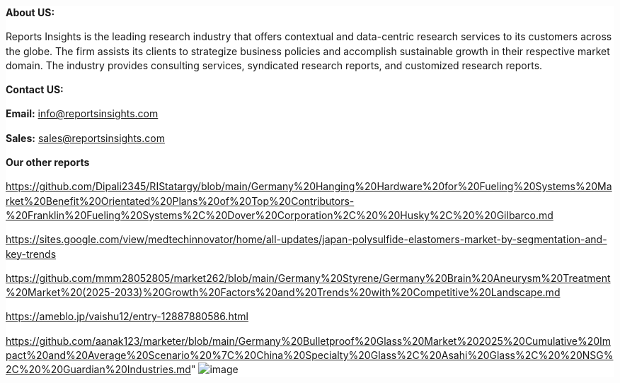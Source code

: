 <strong><strong>About US</strong>:</strong>

Reports Insights is the leading research industry that offers contextual and data-centric research services to its customers across the globe. The firm assists its clients to strategize business policies and accomplish sustainable growth in their respective market domain. The industry provides consulting services, syndicated research reports, and customized research reports.

<strong>Contact US:</strong>

<p class=""""><b>Email:</b> <a href=mailto:info@reportsinsights.com>info@reportsinsights.com</a></p>
<p class=""""><b>Sales:</b> <a href=mailto:sales@reportsinsights.com>sales@reportsinsights.com</a></p>

<strong>Our other reports</strong>

<a href=https://github.com/Dipali2345/RIStatargy/blob/main/Germany%20Hanging%20Hardware%20for%20Fueling%20Systems%20Market%20Benefit%20Orientated%20Plans%20of%20Top%20Contributors-%20Franklin%20Fueling%20Systems%2C%20Dover%20Corporation%2C%20%20Husky%2C%20%20Gilbarco.md>https://github.com/Dipali2345/RIStatargy/blob/main/Germany%20Hanging%20Hardware%20for%20Fueling%20Systems%20Market%20Benefit%20Orientated%20Plans%20of%20Top%20Contributors-%20Franklin%20Fueling%20Systems%2C%20Dover%20Corporation%2C%20%20Husky%2C%20%20Gilbarco.md</a>

<a href=https://sites.google.com/view/medtechinnovator/home/all-updates/japan-polysulfide-elastomers-market-by-segmentation-and-key-trends>https://sites.google.com/view/medtechinnovator/home/all-updates/japan-polysulfide-elastomers-market-by-segmentation-and-key-trends</a>

<a href=https://github.com/mmm28052805/market262/blob/main/Germany%20Styrene/Germany%20Brain%20Aneurysm%20Treatment%20Market%20(2025-2033)%20Growth%20Factors%20and%20Trends%20with%20Competitive%20Landscape.md>https://github.com/mmm28052805/market262/blob/main/Germany%20Styrene/Germany%20Brain%20Aneurysm%20Treatment%20Market%20(2025-2033)%20Growth%20Factors%20and%20Trends%20with%20Competitive%20Landscape.md</a>

<a href=https://ameblo.jp/vaishu12/entry-12887880586.html>https://ameblo.jp/vaishu12/entry-12887880586.html</a>

<a href=https://github.com/aanak123/marketer/blob/main/Germany%20Bulletproof%20Glass%20Market%202025%20Cumulative%20Impact%20and%20Average%20Scenario%20%7C%20China%20Specialty%20Glass%2C%20Asahi%20Glass%2C%20%20NSG%2C%20%20Guardian%20Industries.md>https://github.com/aanak123/marketer/blob/main/Germany%20Bulletproof%20Glass%20Market%202025%20Cumulative%20Impact%20and%20Average%20Scenario%20%7C%20China%20Specialty%20Glass%2C%20Asahi%20Glass%2C%20%20NSG%2C%20%20Guardian%20Industries.md</a>"
![image](https://github.com/user-attachments/assets/fe4eb1f8-1cad-46db-a974-ba74941f5f7e)
